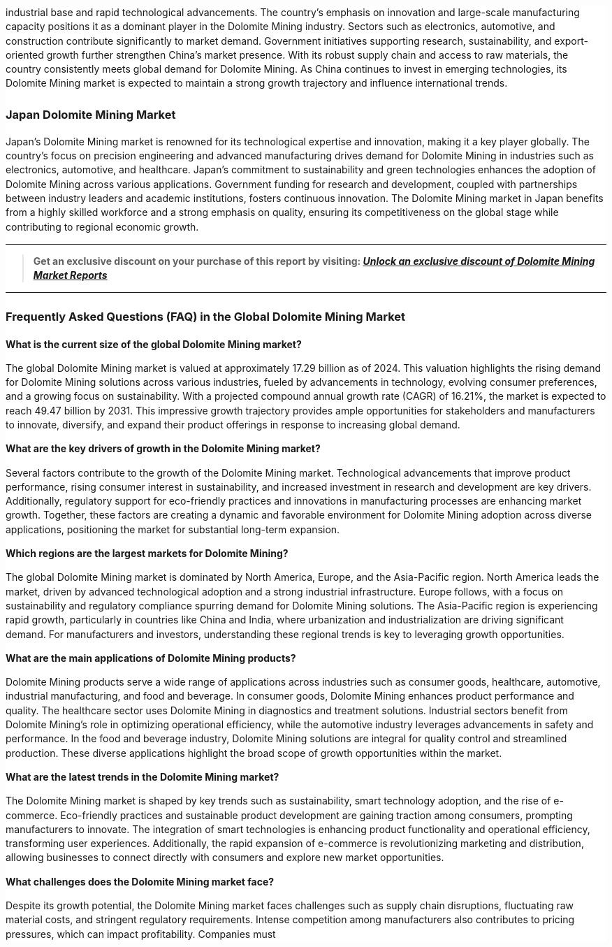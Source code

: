 industrial base and rapid technological advancements. The country&rsquo;s emphasis on innovation and large-scale manufacturing capacity positions it as a dominant player in the Dolomite Mining industry. Sectors such as electronics, automotive, and construction contribute significantly to market demand. Government initiatives supporting research, sustainability, and export-oriented growth further strengthen China&rsquo;s market presence. With its robust supply chain and access to raw materials, the country consistently meets global demand for Dolomite Mining. As China continues to invest in emerging technologies, its Dolomite Mining market is expected to maintain a strong growth trajectory and influence international trends.</p><h3>Japan Dolomite Mining Market</h3><p>Japan&rsquo;s Dolomite Mining market is renowned for its technological expertise and innovation, making it a key player globally. The country&rsquo;s focus on precision engineering and advanced manufacturing drives demand for Dolomite Mining in industries such as electronics, automotive, and healthcare. Japan&rsquo;s commitment to sustainability and green technologies enhances the adoption of Dolomite Mining across various applications. Government funding for research and development, coupled with partnerships between industry leaders and academic institutions, fosters continuous innovation. The Dolomite Mining market in Japan benefits from a highly skilled workforce and a strong emphasis on quality, ensuring its competitiveness on the global stage while contributing to regional economic growth.</p><hr /><blockquote><p><strong>Get an exclusive discount on your purchase of this report by visiting: <em><a href="://marketresearchpulse.com/ask-for-discount/126227?utm_source=Github&amp;utm_medium=0110">Unlock an exclusive discount of Dolomite Mining Market Reports</a></em>&nbsp;</strong></p></blockquote><hr /><h3>Frequently Asked Questions (FAQ) in the Global Dolomite Mining Market</h3><p><strong>What is the current size of the global Dolomite Mining market?</strong></p><p>The global Dolomite Mining market is valued at approximately 17.29 billion as of 2024. This valuation highlights the rising demand for Dolomite Mining solutions across various industries, fueled by advancements in technology, evolving consumer preferences, and a growing focus on sustainability. With a projected compound annual growth rate (CAGR) of 16.21%, the market is expected to reach 49.47 billion by 2031. This impressive growth trajectory provides ample opportunities for stakeholders and manufacturers to innovate, diversify, and expand their product offerings in response to increasing global demand.</p><p><strong>What are the key drivers of growth in the Dolomite Mining market?</strong></p><p>Several factors contribute to the growth of the Dolomite Mining market. Technological advancements that improve product performance, rising consumer interest in sustainability, and increased investment in research and development are key drivers. Additionally, regulatory support for eco-friendly practices and innovations in manufacturing processes are enhancing market growth. Together, these factors are creating a dynamic and favorable environment for Dolomite Mining adoption across diverse applications, positioning the market for substantial long-term expansion.</p><p><strong>Which regions are the largest markets for Dolomite Mining?</strong></p><p>The global Dolomite Mining market is dominated by North America, Europe, and the Asia-Pacific region. North America leads the market, driven by advanced technological adoption and a strong industrial infrastructure. Europe follows, with a focus on sustainability and regulatory compliance spurring demand for Dolomite Mining solutions. The Asia-Pacific region is experiencing rapid growth, particularly in countries like China and India, where urbanization and industrialization are driving significant demand. For manufacturers and investors, understanding these regional trends is key to leveraging growth opportunities.</p><p><strong>What are the main applications of Dolomite Mining products?</strong></p><p>Dolomite Mining products serve a wide range of applications across industries such as consumer goods, healthcare, automotive, industrial manufacturing, and food and beverage. In consumer goods, Dolomite Mining enhances product performance and quality. The healthcare sector uses Dolomite Mining in diagnostics and treatment solutions. Industrial sectors benefit from Dolomite Mining&rsquo;s role in optimizing operational efficiency, while the automotive industry leverages advancements in safety and performance. In the food and beverage industry, Dolomite Mining solutions are integral for quality control and streamlined production. These diverse applications highlight the broad scope of growth opportunities within the market.</p><p><strong>What are the latest trends in the Dolomite Mining market?</strong></p><p>The Dolomite Mining market is shaped by key trends such as sustainability, smart technology adoption, and the rise of e-commerce. Eco-friendly practices and sustainable product development are gaining traction among consumers, prompting manufacturers to innovate. The integration of smart technologies is enhancing product functionality and operational efficiency, transforming user experiences. Additionally, the rapid expansion of e-commerce is revolutionizing marketing and distribution, allowing businesses to connect directly with consumers and explore new market opportunities.</p><p><strong>What challenges does the Dolomite Mining market face?</strong></p><p>Despite its growth potential, the Dolomite Mining market faces challenges such as supply chain disruptions, fluctuating raw material costs, and stringent regulatory requirements. Intense competition among manufacturers also contributes to pricing pressures, which can impact profitability. Companies must